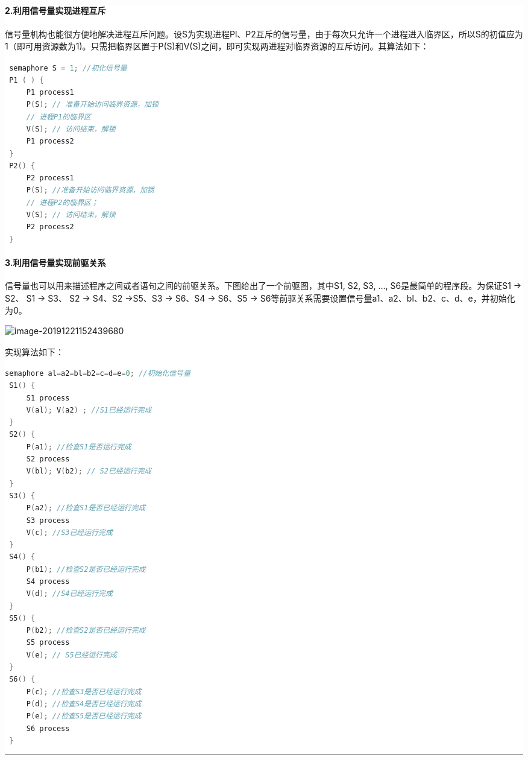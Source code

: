#### 2.利用信号量实现进程互斥

信号量机构也能很方便地解决进程互斥问题。设S为实现进程Pl、P2互斥的信号量，由于每次只允许一个进程进入临界区，所以S的初值应为1（即可用资源数为1)。只需把临界区置于P(S)和V(S)之间，即可实现两进程对临界资源的互斥访问。其算法如下：

```cpp
 semaphore S = 1; //初化信号量
 P1 ( ) {
     P1 process1
     P(S); // 准备开始访问临界资源，加锁
     // 进程P1的临界区
     V(S); // 访问结束，解锁
     P1 process2
 }
 P2() {
     P2 process1
     P(S); //准备开始访问临界资源，加锁
     // 进程P2的临界区；
     V(S); // 访问结束，解锁
     P2 process2
 }
```

#### 3.利用信号量实现前驱关系

信号量也可以用来描述程序之间或者语句之间的前驱关系。下图给出了一个前驱图，其中S1, S2, S3, …, S6是最简单的程序段。为保证S1 -> S2、 S1 -> S3、 S2 -> S4、S2 ->S5、S3 -> S6、S4 -> S6、S5 -> S6等前驱关系需要设置信号量a1、a2、bl、b2、c、d、e，并初始化为0。

![image-20191221152439680](https://cy-1256894686.cos.ap-beijing.myqcloud.com/cy/2019-12-21-072440.png)

实现算法如下：

```cpp
semaphore al=a2=bl=b2=c=d=e=0; //初始化信号量
 S1() {
     S1 process
     V(al); V(a2) ; //S1已经运行完成
 }
 S2() {
     P(a1); //检查S1是否运行完成
     S2 process
     V(bl); V(b2); // S2已经运行完成
 }
 S3() {
     P(a2); //检查S1是否已经运行完成
     S3 process
     V(c); //S3已经运行完成
 }
 S4() {
     P(b1); //检查S2是否已经运行完成
     S4 process
     V(d); //S4已经运行完成
 }
 S5() {
     P(b2); //检查S2是否已经运行完成
     S5 process
     V(e); // S5已经运行完成
 }
 S6() {
     P(c); //检查S3是否已经运行完成
     P(d); //检查S4是否已经运行完成
     P(e); //检查S5是否已经运行完成
     S6 process
 }
```

---